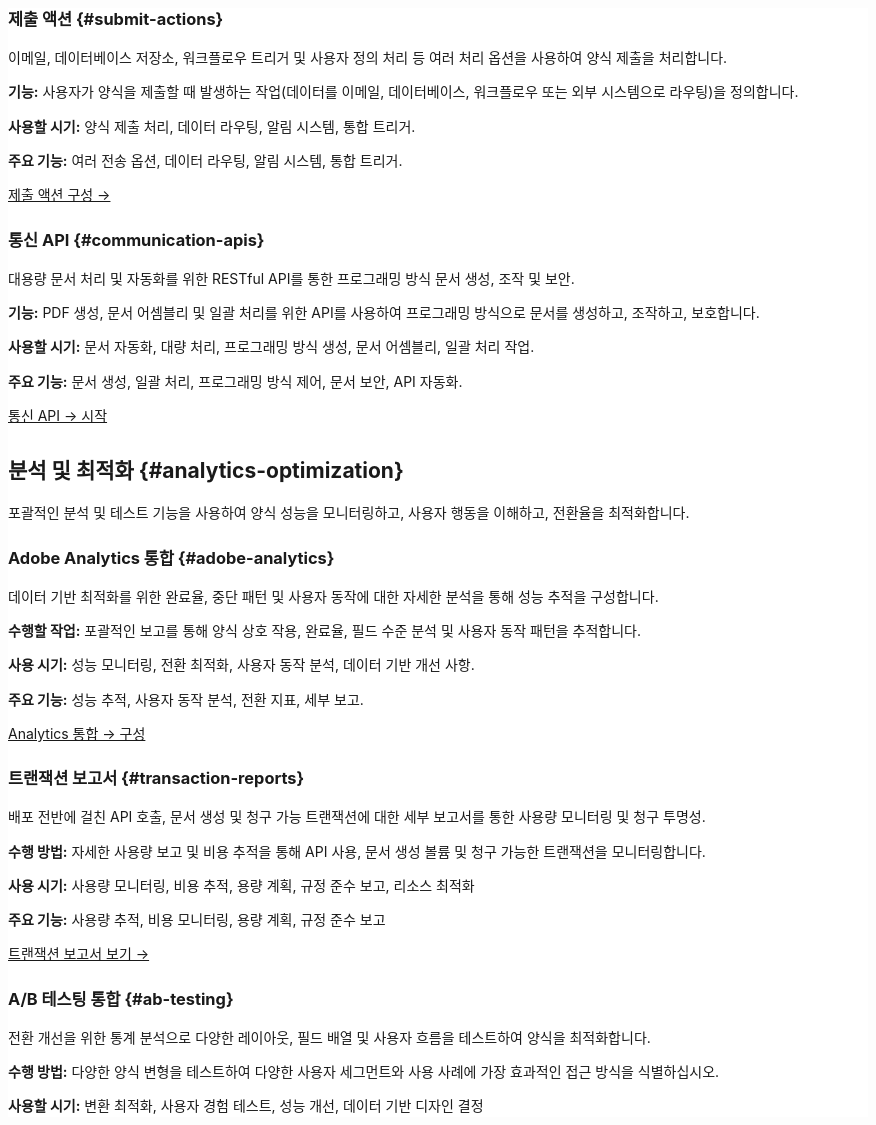 ### 제출 액션 {#submit-actions}

이메일, 데이터베이스 저장소, 워크플로우 트리거 및 사용자 정의 처리 등 여러 처리 옵션을 사용하여 양식 제출을 처리합니다.

**기능:** 사용자가 양식을 제출할 때 발생하는 작업(데이터를 이메일, 데이터베이스, 워크플로우 또는 외부 시스템으로 라우팅)을 정의합니다.

**사용할 시기:** 양식 제출 처리, 데이터 라우팅, 알림 시스템, 통합 트리거.

**주요 기능:** 여러 전송 옵션, 데이터 라우팅, 알림 시스템, 통합 트리거.

[제출 액션 구성 →](/help/forms/configure-submit-actions-core-components.md)

### 통신 API {#communication-apis}

대용량 문서 처리 및 자동화를 위한 RESTful API를 통한 프로그래밍 방식 문서 생성, 조작 및 보안.

**기능:** PDF 생성, 문서 어셈블리 및 일괄 처리를 위한 API를 사용하여 프로그래밍 방식으로 문서를 생성하고, 조작하고, 보호합니다.

**사용할 시기:** 문서 자동화, 대량 처리, 프로그래밍 방식 생성, 문서 어셈블리, 일괄 처리 작업.

**주요 기능:** 문서 생성, 일괄 처리, 프로그래밍 방식 제어, 문서 보안, API 자동화.

[통신 API → 시작](/help/forms/aem-forms-cloud-service-communications-introduction.md)

## 분석 및 최적화 {#analytics-optimization}

포괄적인 분석 및 테스트 기능을 사용하여 양식 성능을 모니터링하고, 사용자 행동을 이해하고, 전환율을 최적화합니다.

### Adobe Analytics 통합 {#adobe-analytics}

데이터 기반 최적화를 위한 완료율, 중단 패턴 및 사용자 동작에 대한 자세한 분석을 통해 성능 추적을 구성합니다.

**수행할 작업:** 포괄적인 보고를 통해 양식 상호 작용, 완료율, 필드 수준 분석 및 사용자 동작 패턴을 추적합니다.

**사용 시기:** 성능 모니터링, 전환 최적화, 사용자 동작 분석, 데이터 기반 개선 사항.

**주요 기능:** 성능 추적, 사용자 동작 분석, 전환 지표, 세부 보고.

[Analytics 통합 → 구성](/help/forms/integrate-aem-forms-with-adobe-analytics.md)

### 트랜잭션 보고서 {#transaction-reports}

배포 전반에 걸친 API 호출, 문서 생성 및 청구 가능 트랜잭션에 대한 세부 보고서를 통한 사용량 모니터링 및 청구 투명성.

**수행 방법:** 자세한 사용량 보고 및 비용 추적을 통해 API 사용, 문서 생성 볼륨 및 청구 가능한 트랜잭션을 모니터링합니다.

**사용 시기:** 사용량 모니터링, 비용 추적, 용량 계획, 규정 준수 보고, 리소스 최적화

**주요 기능:** 사용량 추적, 비용 모니터링, 용량 계획, 규정 준수 보고

[트랜잭션 보고서 보기 →](/help/forms/transaction-reports-billable-apis.md)

### A/B 테스팅 통합 {#ab-testing}

전환 개선을 위한 통계 분석으로 다양한 레이아웃, 필드 배열 및 사용자 흐름을 테스트하여 양식을 최적화합니다.

**수행 방법:** 다양한 양식 변형을 테스트하여 다양한 사용자 세그먼트와 사용 사례에 가장 효과적인 접근 방식을 식별하십시오.

**사용할 시기:** 변환 최적화, 사용자 경험 테스트, 성능 개선, 데이터 기반 디자인 결정
